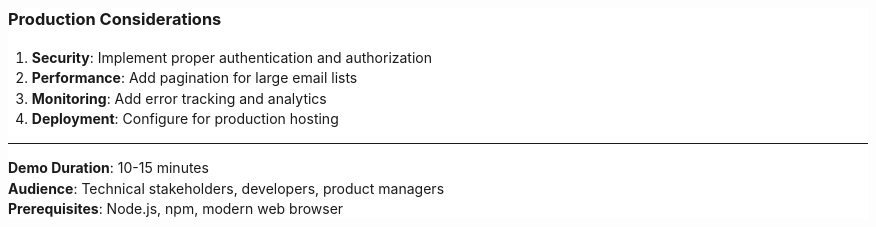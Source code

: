 ### Production Considerations
1. **Security**: Implement proper authentication and authorization
2. **Performance**: Add pagination for large email lists
3. **Monitoring**: Add error tracking and analytics
4. **Deployment**: Configure for production hosting

---

**Demo Duration**: 10-15 minutes  
**Audience**: Technical stakeholders, developers, product managers  
**Prerequisites**: Node.js, npm, modern web browser